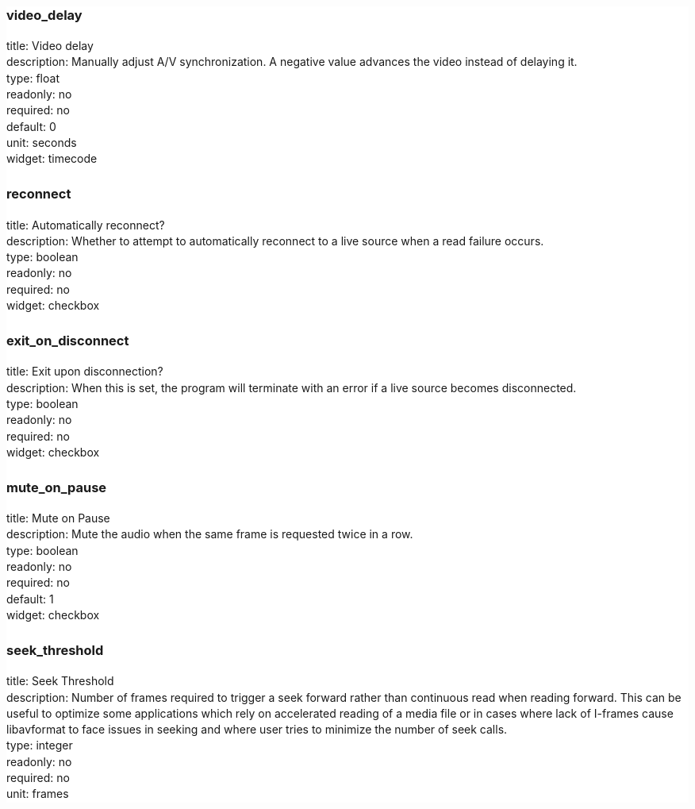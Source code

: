 ### video_delay

title: Video delay    
description:
Manually adjust A/V synchronization. A negative value advances the video instead of delaying it.  
type: float  
readonly: no  
required: no  
default: 0  
unit: seconds  
widget: timecode  

### reconnect

title: Automatically reconnect?    
description:
Whether to attempt to automatically reconnect to a live source when a read failure occurs.  
type: boolean  
readonly: no  
required: no  
widget: checkbox  

### exit_on_disconnect

title: Exit upon disconnection?    
description:
When this is set, the program will terminate with an error if a live source becomes disconnected.  
type: boolean  
readonly: no  
required: no  
widget: checkbox  

### mute_on_pause

title: Mute on Pause    
description:
Mute the audio when the same frame is requested twice in a row.  
type: boolean  
readonly: no  
required: no  
default: 1  
widget: checkbox  

### seek_threshold

title: Seek Threshold    
description:
Number of frames required to trigger a seek forward rather than continuous read when reading forward. This can be useful to optimize some applications which rely on accelerated reading of a media file or in cases where lack of I-frames cause libavformat to face issues in seeking and where user tries to minimize the number of seek calls.  
type: integer  
readonly: no  
required: no  
unit: frames  
